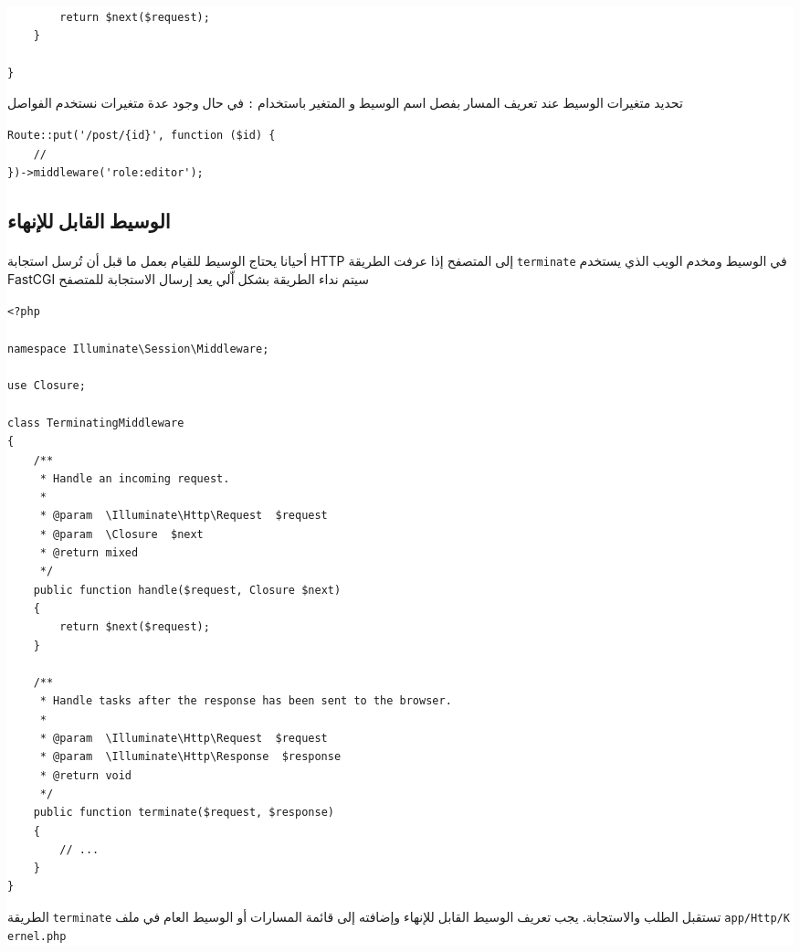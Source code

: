             return $next($request);
        }

    }


تحديد متغيرات الوسيط عند تعريف المسار بفصل اسم الوسيط و المتغير باستخدام `:`  في حال وجود عدة متغيرات نستخدم الفواصل

    Route::put('/post/{id}', function ($id) {
        //
    })->middleware('role:editor');

<a name="terminable-middleware"></a>
## الوسيط القابل للإنهاء 
أحيانا يحتاج الوسيط للقيام بعمل ما قبل أن تُرسل استجابة HTTP إلى المتصفح 
إذا عرفت الطريقة `terminate` في الوسيط ومخدم الويب الذي يستخدم FastCGI سيتم نداء الطريقة بشكل اّلي يعد إرسال الاستجابة للمتصفح 

    <?php

    namespace Illuminate\Session\Middleware;

    use Closure;

    class TerminatingMiddleware
    {
        /**
         * Handle an incoming request.
         *
         * @param  \Illuminate\Http\Request  $request
         * @param  \Closure  $next
         * @return mixed
         */
        public function handle($request, Closure $next)
        {
            return $next($request);
        }

        /**
         * Handle tasks after the response has been sent to the browser.
         *
         * @param  \Illuminate\Http\Request  $request
         * @param  \Illuminate\Http\Response  $response
         * @return void
         */
        public function terminate($request, $response)
        {
            // ...
        }
    }


الطريقة `terminate` تستقبل الطلب والاستجابة. يجب تعريف الوسيط القابل للإنهاء وإضافته إلى قائمة المسارات أو الوسيط العام في ملف `app/Http/Kernel.php`
